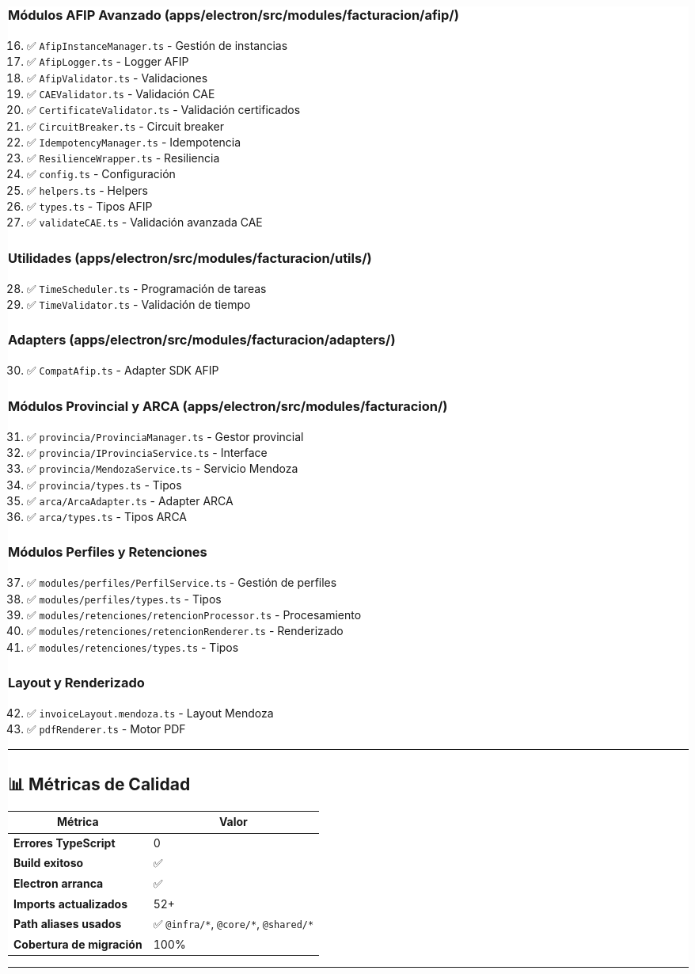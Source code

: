 ### Módulos AFIP Avanzado (apps/electron/src/modules/facturacion/afip/)
16. ✅ `AfipInstanceManager.ts` - Gestión de instancias
17. ✅ `AfipLogger.ts` - Logger AFIP
18. ✅ `AfipValidator.ts` - Validaciones
19. ✅ `CAEValidator.ts` - Validación CAE
20. ✅ `CertificateValidator.ts` - Validación certificados
21. ✅ `CircuitBreaker.ts` - Circuit breaker
22. ✅ `IdempotencyManager.ts` - Idempotencia
23. ✅ `ResilienceWrapper.ts` - Resiliencia
24. ✅ `config.ts` - Configuración
25. ✅ `helpers.ts` - Helpers
26. ✅ `types.ts` - Tipos AFIP
27. ✅ `validateCAE.ts` - Validación avanzada CAE

### Utilidades (apps/electron/src/modules/facturacion/utils/)
28. ✅ `TimeScheduler.ts` - Programación de tareas
29. ✅ `TimeValidator.ts` - Validación de tiempo

### Adapters (apps/electron/src/modules/facturacion/adapters/)
30. ✅ `CompatAfip.ts` - Adapter SDK AFIP

### Módulos Provincial y ARCA (apps/electron/src/modules/facturacion/)
31. ✅ `provincia/ProvinciaManager.ts` - Gestor provincial
32. ✅ `provincia/IProvinciaService.ts` - Interface
33. ✅ `provincia/MendozaService.ts` - Servicio Mendoza
34. ✅ `provincia/types.ts` - Tipos
35. ✅ `arca/ArcaAdapter.ts` - Adapter ARCA
36. ✅ `arca/types.ts` - Tipos ARCA

### Módulos Perfiles y Retenciones
37. ✅ `modules/perfiles/PerfilService.ts` - Gestión de perfiles
38. ✅ `modules/perfiles/types.ts` - Tipos
39. ✅ `modules/retenciones/retencionProcessor.ts` - Procesamiento
40. ✅ `modules/retenciones/retencionRenderer.ts` - Renderizado
41. ✅ `modules/retenciones/types.ts` - Tipos

### Layout y Renderizado
42. ✅ `invoiceLayout.mendoza.ts` - Layout Mendoza
43. ✅ `pdfRenderer.ts` - Motor PDF

---

## 📊 Métricas de Calidad

| Métrica | Valor |
|---------|-------|
| **Errores TypeScript** | 0 |
| **Build exitoso** | ✅ |
| **Electron arranca** | ✅ |
| **Imports actualizados** | 52+ |
| **Path aliases usados** | ✅ `@infra/*`, `@core/*`, `@shared/*` |
| **Cobertura de migración** | 100% |

---